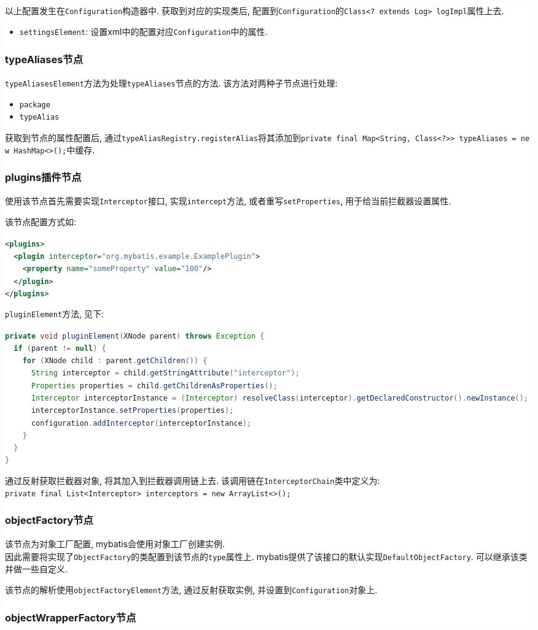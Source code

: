   以上配置发生在`Configuration`构造器中.
  获取到对应的实现类后, 配置到`Configuration`的`Class<? extends Log> logImpl`属性上去.

- `settingsElement`: 设置xml中的配置对应`Configuration`中的属性.

### typeAliases节点

`typeAliasesElement`方法为处理`typeAliases`节点的方法. 该方法对两种子节点进行处理:

- `package`
- `typeAlias`

获取到节点的属性配置后, 通过`typeAliasRegistry.registerAlias`将其添加到`private final Map<String, Class<?>> typeAliases = new HashMap<>();`中缓存.

### plugins插件节点

使用该节点首先需要实现`Interceptor`接口, 实现`intercept`方法, 或者重写`setProperties`, 用于给当前拦截器设置属性.

该节点配置方式如:

```xml
<plugins>
  <plugin interceptor="org.mybatis.example.ExamplePlugin">
    <property name="someProperty" value="100"/>
  </plugin>
</plugins>
```

`pluginElement`方法, 见下:

```java
private void pluginElement(XNode parent) throws Exception {
  if (parent != null) {
    for (XNode child : parent.getChildren()) {
      String interceptor = child.getStringAttribute("interceptor");
      Properties properties = child.getChildrenAsProperties();
      Interceptor interceptorInstance = (Interceptor) resolveClass(interceptor).getDeclaredConstructor().newInstance();
      interceptorInstance.setProperties(properties);
      configuration.addInterceptor(interceptorInstance);
    }
  }
}
```

通过反射获取拦截器对象, 将其加入到拦截器调用链上去. 该调用链在`InterceptorChain`类中定义为:  
`private final List<Interceptor> interceptors = new ArrayList<>();`

### objectFactory节点

该节点为对象工厂配置, mybatis会使用对象工厂创建实例.  
因此需要将实现了`ObjectFactory`的类配置到该节点的`type`属性上. mybatis提供了该接口的默认实现`DefaultObjectFactory`. 可以继承该类并做一些自定义.

该节点的解析使用`objectFactoryElement`方法, 通过反射获取实例, 并设置到`Configuration`对象上.

### objectWrapperFactory节点
